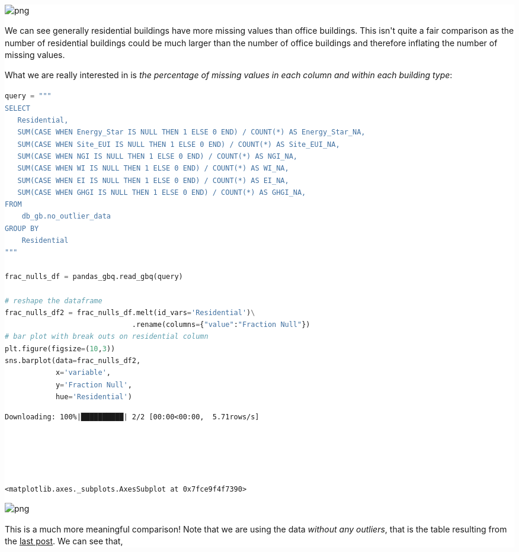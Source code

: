 ![png](/greenbuildings2_files/greenbuildings2_6_2.png)
    


We can see generally residential buildings have more missing values than office buildings.  This isn't quite a fair comparison as the number of residential buildings could be much larger than the number of office buildings and therefore inflating the number of missing values. 

What we are really interested in is *the percentage of missing values in each column and within each building type*:


```python
query = """
SELECT
   Residential,
   SUM(CASE WHEN Energy_Star IS NULL THEN 1 ELSE 0 END) / COUNT(*) AS Energy_Star_NA,
   SUM(CASE WHEN Site_EUI IS NULL THEN 1 ELSE 0 END) / COUNT(*) AS Site_EUI_NA,
   SUM(CASE WHEN NGI IS NULL THEN 1 ELSE 0 END) / COUNT(*) AS NGI_NA,
   SUM(CASE WHEN WI IS NULL THEN 1 ELSE 0 END) / COUNT(*) AS WI_NA,
   SUM(CASE WHEN EI IS NULL THEN 1 ELSE 0 END) / COUNT(*) AS EI_NA,
   SUM(CASE WHEN GHGI IS NULL THEN 1 ELSE 0 END) / COUNT(*) AS GHGI_NA,
FROM 
    db_gb.no_outlier_data 
GROUP BY 
    Residential
"""

frac_nulls_df = pandas_gbq.read_gbq(query)

# reshape the dataframe 
frac_nulls_df2 = frac_nulls_df.melt(id_vars='Residential')\
                              .rename(columns={"value":"Fraction Null"})
# bar plot with break outs on residential column
plt.figure(figsize=(10,3))
sns.barplot(data=frac_nulls_df2,
            x='variable',
            y='Fraction Null',
            hue='Residential')
```

    Downloading: 100%|██████████| 2/2 [00:00<00:00,  5.71rows/s]





    <matplotlib.axes._subplots.AxesSubplot at 0x7fce9f4f7390>




    
![png](/greenbuildings2_files/greenbuildings2_8_2.png)
    


This is a much more meaningful comparison!  Note that we are using the data *without any outliers*, that is the table resulting from the [last post](http://mdh266.github.io/posts/greenbuildings1). We can see that,
